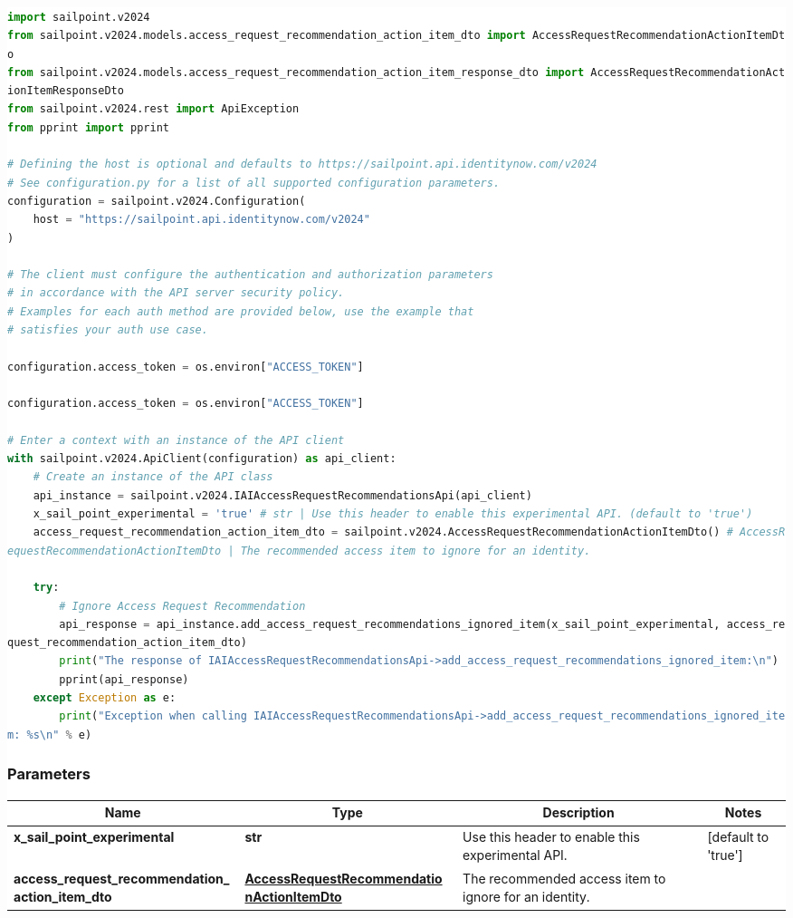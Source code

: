 ```python
import sailpoint.v2024
from sailpoint.v2024.models.access_request_recommendation_action_item_dto import AccessRequestRecommendationActionItemDto
from sailpoint.v2024.models.access_request_recommendation_action_item_response_dto import AccessRequestRecommendationActionItemResponseDto
from sailpoint.v2024.rest import ApiException
from pprint import pprint

# Defining the host is optional and defaults to https://sailpoint.api.identitynow.com/v2024
# See configuration.py for a list of all supported configuration parameters.
configuration = sailpoint.v2024.Configuration(
    host = "https://sailpoint.api.identitynow.com/v2024"
)

# The client must configure the authentication and authorization parameters
# in accordance with the API server security policy.
# Examples for each auth method are provided below, use the example that
# satisfies your auth use case.

configuration.access_token = os.environ["ACCESS_TOKEN"]

configuration.access_token = os.environ["ACCESS_TOKEN"]

# Enter a context with an instance of the API client
with sailpoint.v2024.ApiClient(configuration) as api_client:
    # Create an instance of the API class
    api_instance = sailpoint.v2024.IAIAccessRequestRecommendationsApi(api_client)
    x_sail_point_experimental = 'true' # str | Use this header to enable this experimental API. (default to 'true')
    access_request_recommendation_action_item_dto = sailpoint.v2024.AccessRequestRecommendationActionItemDto() # AccessRequestRecommendationActionItemDto | The recommended access item to ignore for an identity.

    try:
        # Ignore Access Request Recommendation
        api_response = api_instance.add_access_request_recommendations_ignored_item(x_sail_point_experimental, access_request_recommendation_action_item_dto)
        print("The response of IAIAccessRequestRecommendationsApi->add_access_request_recommendations_ignored_item:\n")
        pprint(api_response)
    except Exception as e:
        print("Exception when calling IAIAccessRequestRecommendationsApi->add_access_request_recommendations_ignored_item: %s\n" % e)
```



### Parameters


Name | Type | Description  | Notes
------------- | ------------- | ------------- | -------------
 **x_sail_point_experimental** | **str**| Use this header to enable this experimental API. | [default to &#39;true&#39;]
 **access_request_recommendation_action_item_dto** | [**AccessRequestRecommendationActionItemDto**](AccessRequestRecommendationActionItemDto.md)| The recommended access item to ignore for an identity. | 

